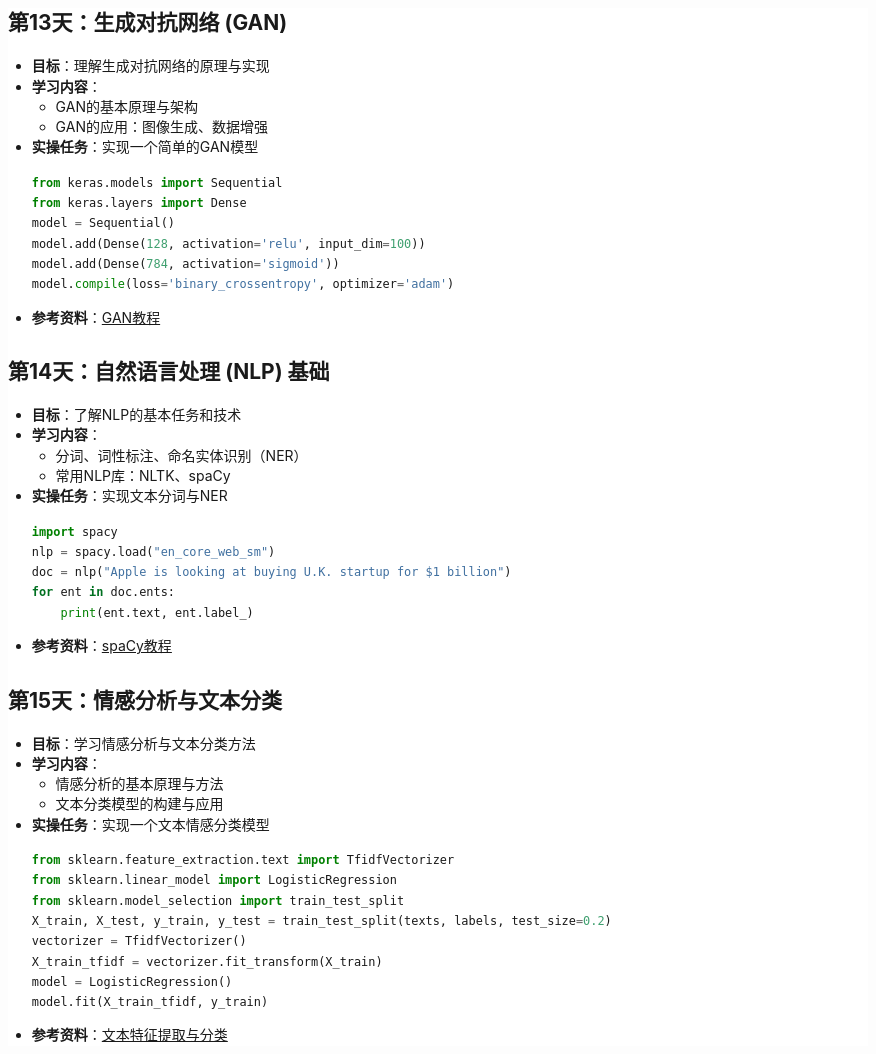 ## 第13天：生成对抗网络 (GAN)
- **目标**：理解生成对抗网络的原理与实现
- **学习内容**：
  - GAN的基本原理与架构
  - GAN的应用：图像生成、数据增强
- **实操任务**：实现一个简单的GAN模型
  ```python
  from keras.models import Sequential
  from keras.layers import Dense
  model = Sequential()
  model.add(Dense(128, activation='relu', input_dim=100))
  model.add(Dense(784, activation='sigmoid'))
  model.compile(loss='binary_crossentropy', optimizer='adam')
  ```
- **参考资料**：[GAN教程](https://www.tensorflow.org/tutorials/generative/dcgan)

## 第14天：自然语言处理 (NLP) 基础
- **目标**：了解NLP的基本任务和技术
- **学习内容**：
  - 分词、词性标注、命名实体识别（NER）
  - 常用NLP库：NLTK、spaCy
- **实操任务**：实现文本分词与NER
  ```python
  import spacy
  nlp = spacy.load("en_core_web_sm")
  doc = nlp("Apple is looking at buying U.K. startup for $1 billion")
  for ent in doc.ents:
      print(ent.text, ent.label_)
  ```
- **参考资料**：[spaCy教程](https://spacy.io/usage/spacy-101)

## 第15天：情感分析与文本分类
- **目标**：学习情感分析与文本分类方法
- **学习内容**：
  - 情感分析的基本原理与方法
  - 文本分类模型的构建与应用
- **实操任务**：实现一个文本情感分类模型
  ```python
  from sklearn.feature_extraction.text import TfidfVectorizer
  from sklearn.linear_model import LogisticRegression
  from sklearn.model_selection import train_test_split
  X_train, X_test, y_train, y_test = train_test_split(texts, labels, test_size=0.2)
  vectorizer = TfidfVectorizer()
  X_train_tfidf = vectorizer.fit_transform(X_train)
  model = LogisticRegression()
  model.fit(X_train_tfidf, y_train)
  ```
- **参考资料**：[文本特征提取与分类](https://scikit-learn.org/stable/modules/feature_extraction.html#text-feature-extraction)
